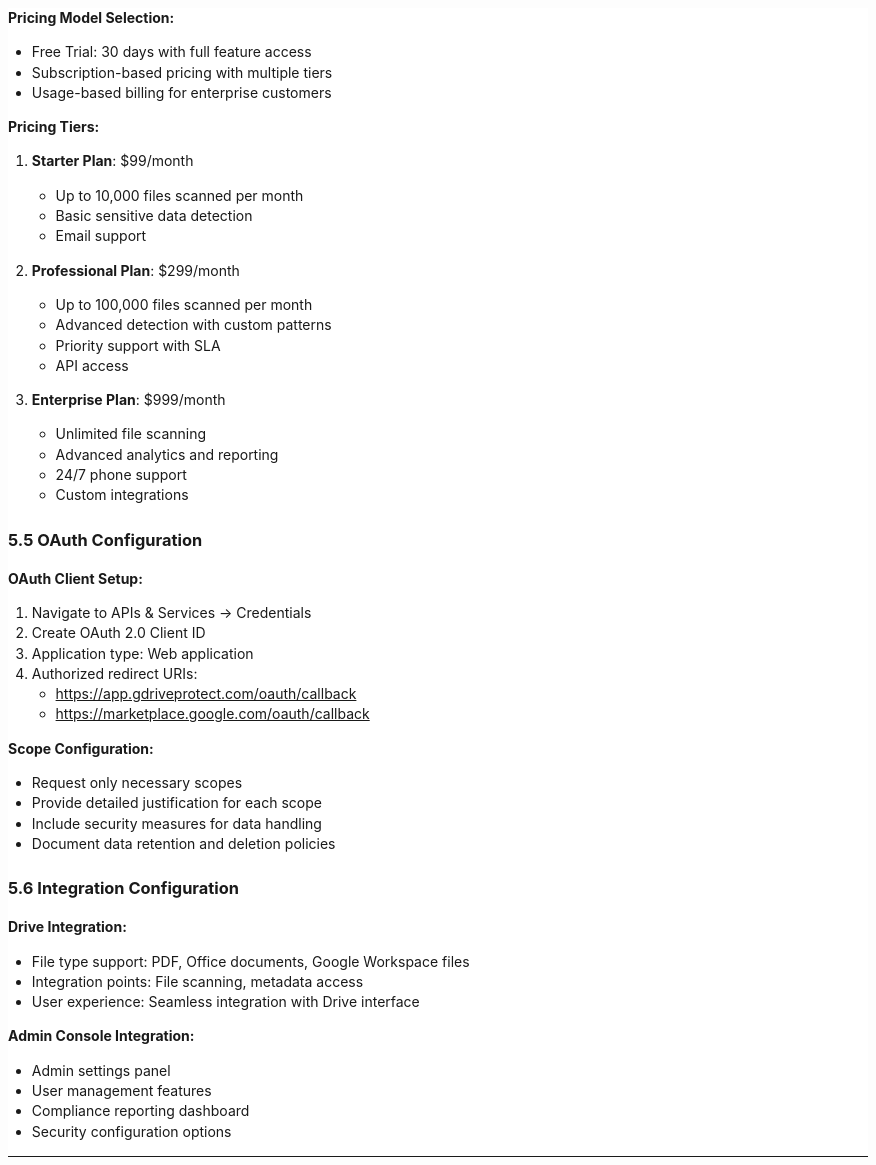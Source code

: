 **Pricing Model Selection:**
- Free Trial: 30 days with full feature access
- Subscription-based pricing with multiple tiers
- Usage-based billing for enterprise customers

**Pricing Tiers:**
1. **Starter Plan**: $99/month
   - Up to 10,000 files scanned per month
   - Basic sensitive data detection
   - Email support

2. **Professional Plan**: $299/month
   - Up to 100,000 files scanned per month
   - Advanced detection with custom patterns
   - Priority support with SLA
   - API access

3. **Enterprise Plan**: $999/month
   - Unlimited file scanning
   - Advanced analytics and reporting
   - 24/7 phone support
   - Custom integrations

### 5.5 OAuth Configuration

**OAuth Client Setup:**
1. Navigate to APIs & Services → Credentials
2. Create OAuth 2.0 Client ID
3. Application type: Web application
4. Authorized redirect URIs:
   - https://app.gdriveprotect.com/oauth/callback
   - https://marketplace.google.com/oauth/callback

**Scope Configuration:**
- Request only necessary scopes
- Provide detailed justification for each scope
- Include security measures for data handling
- Document data retention and deletion policies

### 5.6 Integration Configuration

**Drive Integration:**
- File type support: PDF, Office documents, Google Workspace files
- Integration points: File scanning, metadata access
- User experience: Seamless integration with Drive interface

**Admin Console Integration:**
- Admin settings panel
- User management features
- Compliance reporting dashboard
- Security configuration options

---
